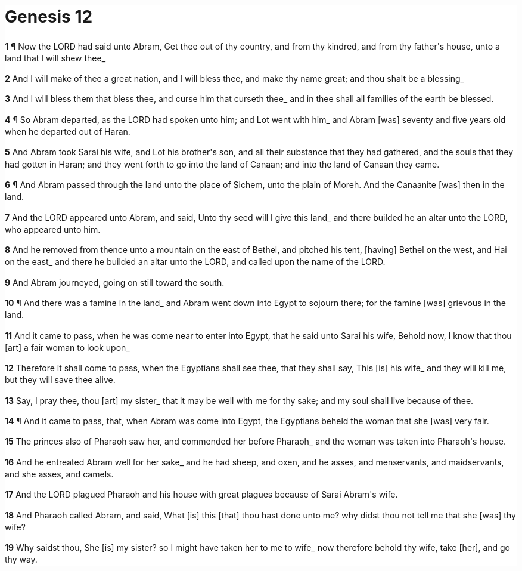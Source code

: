 # Genesis 12

**1** ¶ Now the LORD had said unto Abram, Get thee out of thy country, and from thy kindred, and from thy father's house, unto a land that I will shew thee_

**2** And I will make of thee a great nation, and I will bless thee, and make thy name great; and thou shalt be a blessing_

**3** And I will bless them that bless thee, and curse him that curseth thee_ and in thee shall all families of the earth be blessed.

**4** ¶ So Abram departed, as the LORD had spoken unto him; and Lot went with him_ and Abram [was] seventy and five years old when he departed out of Haran.

**5** And Abram took Sarai his wife, and Lot his brother's son, and all their substance that they had gathered, and the souls that they had gotten in Haran; and they went forth to go into the land of Canaan; and into the land of Canaan they came.

**6** ¶ And Abram passed through the land unto the place of Sichem, unto the plain of Moreh. And the Canaanite [was] then in the land.

**7** And the LORD appeared unto Abram, and said, Unto thy seed will I give this land_ and there builded he an altar unto the LORD, who appeared unto him.

**8** And he removed from thence unto a mountain on the east of Bethel, and pitched his tent, [having] Bethel on the west, and Hai on the east_ and there he builded an altar unto the LORD, and called upon the name of the LORD.

**9** And Abram journeyed, going on still toward the south.

**10** ¶ And there was a famine in the land_ and Abram went down into Egypt to sojourn there; for the famine [was] grievous in the land.

**11** And it came to pass, when he was come near to enter into Egypt, that he said unto Sarai his wife, Behold now, I know that thou [art] a fair woman to look upon_

**12** Therefore it shall come to pass, when the Egyptians shall see thee, that they shall say, This [is] his wife_ and they will kill me, but they will save thee alive.

**13** Say, I pray thee, thou [art] my sister_ that it may be well with me for thy sake; and my soul shall live because of thee.

**14** ¶ And it came to pass, that, when Abram was come into Egypt, the Egyptians beheld the woman that she [was] very fair.

**15** The princes also of Pharaoh saw her, and commended her before Pharaoh_ and the woman was taken into Pharaoh's house.

**16** And he entreated Abram well for her sake_ and he had sheep, and oxen, and he asses, and menservants, and maidservants, and she asses, and camels.

**17** And the LORD plagued Pharaoh and his house with great plagues because of Sarai Abram's wife.

**18** And Pharaoh called Abram, and said, What [is] this [that] thou hast done unto me? why didst thou not tell me that she [was] thy wife?

**19** Why saidst thou, She [is] my sister? so I might have taken her to me to wife_ now therefore behold thy wife, take [her], and go thy way.

